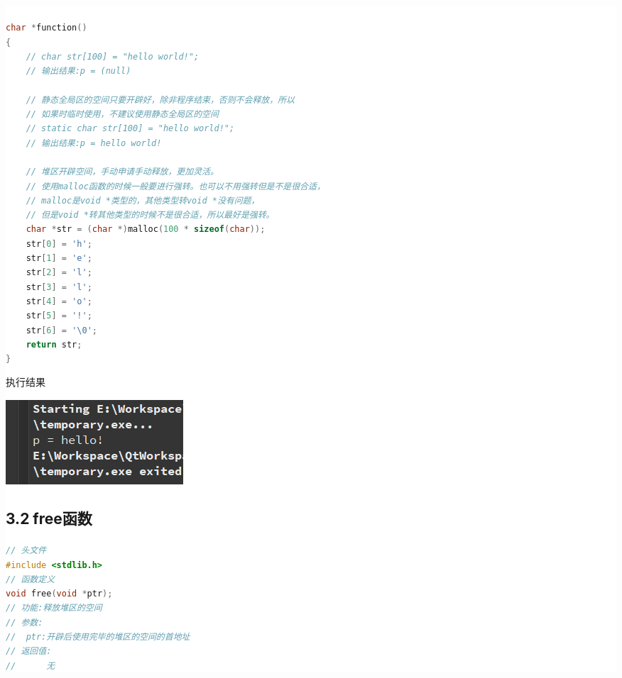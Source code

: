 ````c

char *function()
{
    // char str[100] = "hello world!";
    // 输出结果:p = (null)

    // 静态全局区的空间只要开辟好，除非程序结束，否则不会释放，所以
    // 如果时临时使用，不建议使用静态全局区的空间
    // static char str[100] = "hello world!";
    // 输出结果:p = hello world!

    // 堆区开辟空间，手动申请手动释放，更加灵活。
    // 使用malloc函数的时候一般要进行强转。也可以不用强转但是不是很合适，
    // malloc是void *类型的，其他类型转void *没有问题，
    // 但是void *转其他类型的时候不是很合适，所以最好是强转。
    char *str = (char *)malloc(100 * sizeof(char));
    str[0] = 'h';
    str[1] = 'e';
    str[2] = 'l';
    str[3] = 'l';
    str[4] = 'o';
    str[5] = '!';
    str[6] = '\0';
    return str;
}
````

执行结果

![image-20211109141553926](images/06_动态内存申请/image-20211109141553926.png)

## 3.2 free函数

```c
// 头文件
#include <stdlib.h>
// 函数定义
void free(void *ptr);
// 功能:释放堆区的空间
// 参数:
// 	ptr:开辟后使用完毕的堆区的空间的首地址
// 返回值:
//		无   
```
